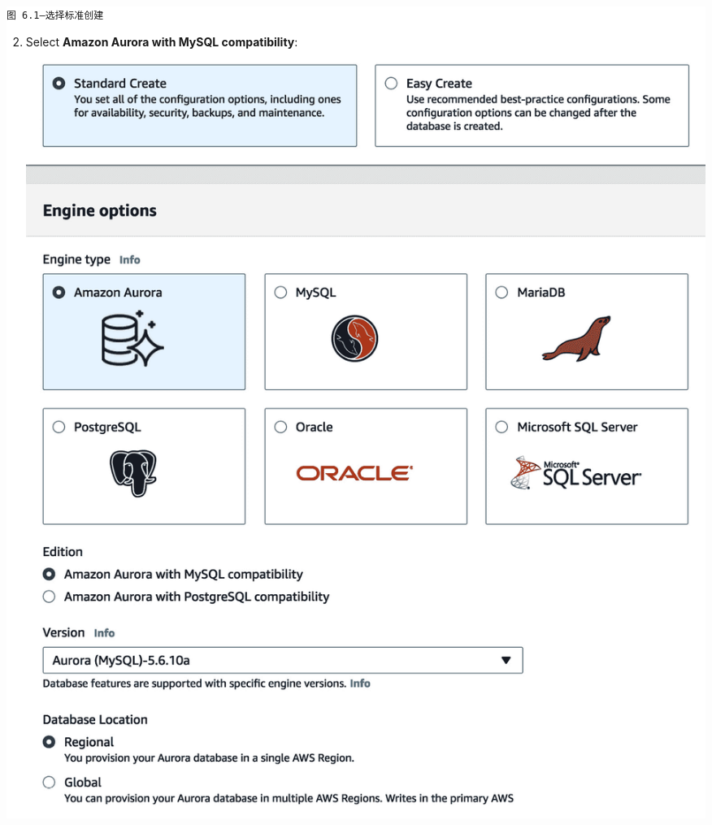     图 6.1–选择标准创建

2.  Select **Amazon Aurora with MySQL compatibility**:

    ![Figure 6.2 – Aurora selection ](img/Figure_6.02_B15630.jpg)
